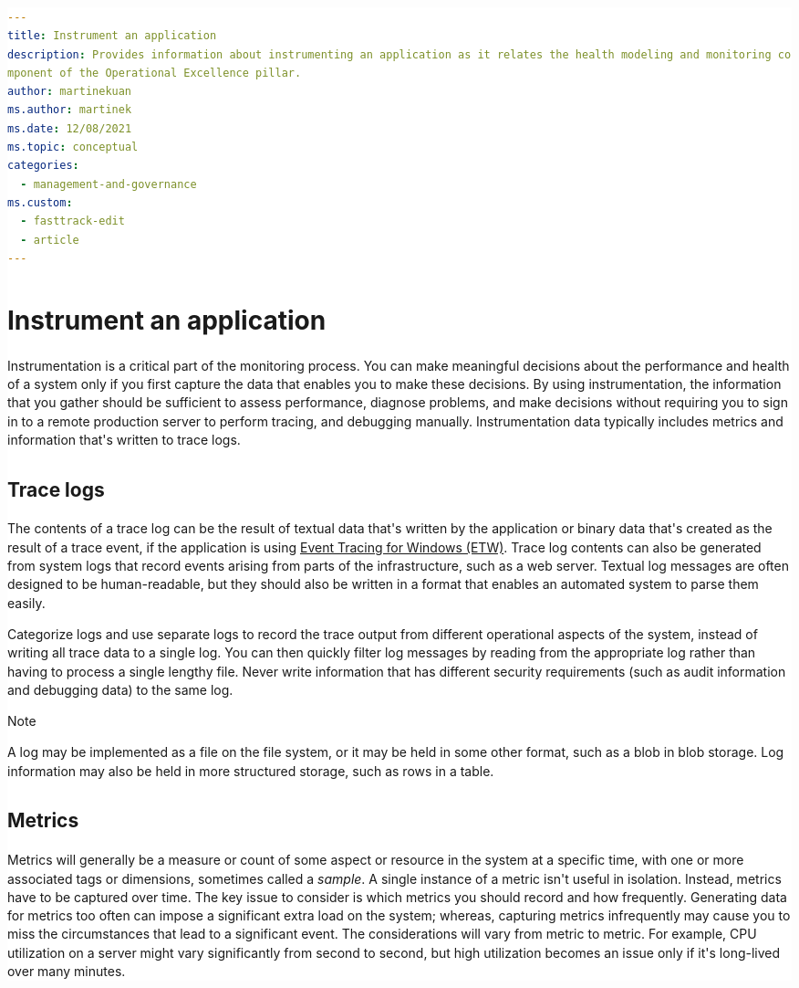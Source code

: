 ```yaml
---
title: Instrument an application
description: Provides information about instrumenting an application as it relates the health modeling and monitoring component of the Operational Excellence pillar.
author: martinekuan
ms.author: martinek
ms.date: 12/08/2021
ms.topic: conceptual
categories:
  - management-and-governance    
ms.custom:
  - fasttrack-edit
  - article
---
```


# Instrument an application

Instrumentation is a critical part of the monitoring process. You can make meaningful decisions about the performance and health of a system only if you first capture the data that enables you to make these decisions. By using instrumentation, the information that you gather should be sufficient to assess performance, diagnose problems, and make decisions without requiring you to sign in to a remote production server to perform tracing, and debugging manually. Instrumentation data typically includes metrics and information that's written to trace logs.

## Trace logs

The contents of a trace log can be the result of textual data that's written by the application or binary data that's created as the result of a trace event, if the application is using [Event Tracing for Windows (ETW)](/azure/azure-monitor/agents/data-sources-event-tracing-windows). Trace log contents can also be generated from system logs that record events arising from parts of the infrastructure, such as a web server. Textual log messages are often designed to be human-readable, but they should also be written in a format that enables an automated system to parse them easily.

Categorize logs and use separate logs to record the trace output from different operational aspects of the system, instead of writing all trace data to a single log. You can then quickly filter log messages by reading from the appropriate log rather than having to process a single lengthy file. Never write information that has different security requirements (such as audit information and debugging data) to the same log.

> [!NOTE]
> A log may be implemented as a file on the file system, or it may be held in some other format, such as a blob in blob storage. Log information may also be held in more structured storage, such as rows in a table.

## Metrics

Metrics will generally be a measure or count of some aspect or resource in the system at a specific time, with one or more associated tags or dimensions, sometimes called a *sample*. A single instance of a metric isn't useful in isolation. Instead, metrics have to be captured over time. The key issue to consider is which metrics you should record and how frequently. Generating data for metrics too often can impose a significant extra load on the system; whereas, capturing metrics infrequently may cause you to miss the circumstances that lead to a significant event. The considerations will vary from metric to metric. For example, CPU utilization on a server might vary significantly from second to second, but high utilization becomes an issue only if it's long-lived over many minutes.
